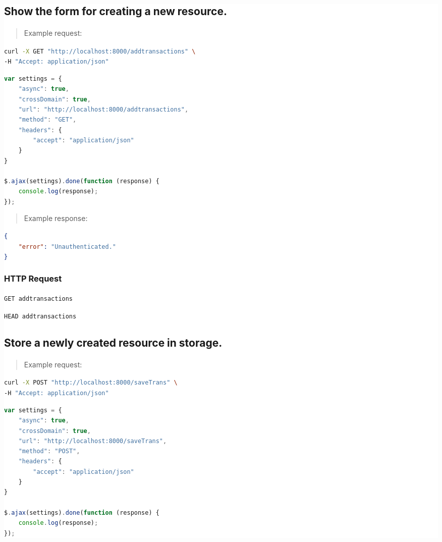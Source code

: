 



## Show the form for creating a new resource.

> Example request:

```bash
curl -X GET "http://localhost:8000/addtransactions" \
-H "Accept: application/json"
```

```javascript
var settings = {
    "async": true,
    "crossDomain": true,
    "url": "http://localhost:8000/addtransactions",
    "method": "GET",
    "headers": {
        "accept": "application/json"
    }
}

$.ajax(settings).done(function (response) {
    console.log(response);
});
```

> Example response:

```json
{
    "error": "Unauthenticated."
}
```

### HTTP Request
`GET addtransactions`

`HEAD addtransactions`





## Store a newly created resource in storage.

> Example request:

```bash
curl -X POST "http://localhost:8000/saveTrans" \
-H "Accept: application/json"
```

```javascript
var settings = {
    "async": true,
    "crossDomain": true,
    "url": "http://localhost:8000/saveTrans",
    "method": "POST",
    "headers": {
        "accept": "application/json"
    }
}

$.ajax(settings).done(function (response) {
    console.log(response);
});
```
